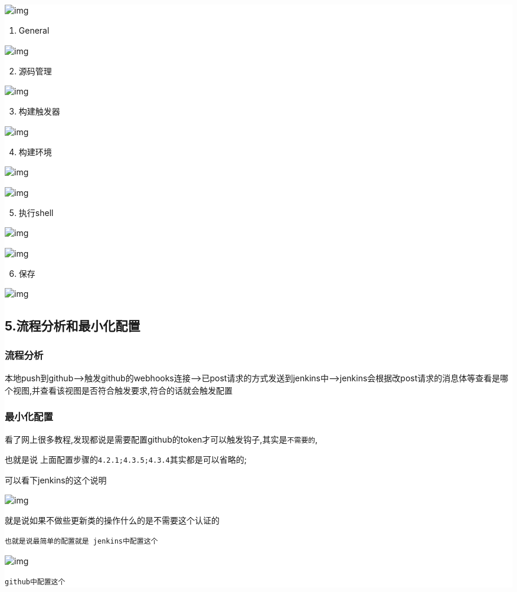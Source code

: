    ![img]({{site.cdn}}/assets/images/blog/2019/20190407165643.jpg)

   1. General

   ![img]({{site.cdn}}/assets/images/blog/2019/20190407165900.jpg)

   2. 源码管理

   ![img]({{site.cdn}}/assets/images/blog/2019/20190407202142.jpg)

   3. 构建触发器

   ![img]({{site.cdn}}/assets/images/blog/2019/20190407165933.jpg)

   4. 构建环境

   ![img]({{site.cdn}}/assets/images/blog/2019/20190407202259.jpg)

   ![img]({{site.cdn}}/assets/images/blog/2019/20190407202236.jpg)

   5. 执行shell 

   ![img]({{site.cdn}}/assets/images/blog/2019/20190407170043.jpg)

   ![img]({{site.cdn}}/assets/images/blog/2019/20190407170115.jpg)

   6. 保存

   ![img]({{site.cdn}}/assets/images/blog/2019/20190407170231.jpg)

## 5.流程分析和最小化配置

### 流程分析

本地push到github-->触发github的webhooks连接-->已post请求的方式发送到jenkins中-->jenkins会根据改post请求的消息体等查看是哪个视图,并查看该视图是否符合触发要求,符合的话就会触发配置

### 最小化配置

看了网上很多教程,发现都说是需要配置github的token才可以触发钩子,其实是`不需要的`,

也就是说 上面配置步骤的`4.2.1;4.3.5;4.3.4`其实都是可以省略的;

可以看下jenkins的这个说明

![img]({{site.cdn}}/assets/images/blog/2019/20190407204431.jpg)

就是说如果不做些更新类的操作什么的是不需要这个认证的

`也就是说最简单的配置就是 jenkins中配置这个`

![img]({{site.cdn}}/assets/images/blog/2019/20190407205639.jpg)

`github中配置这个`
